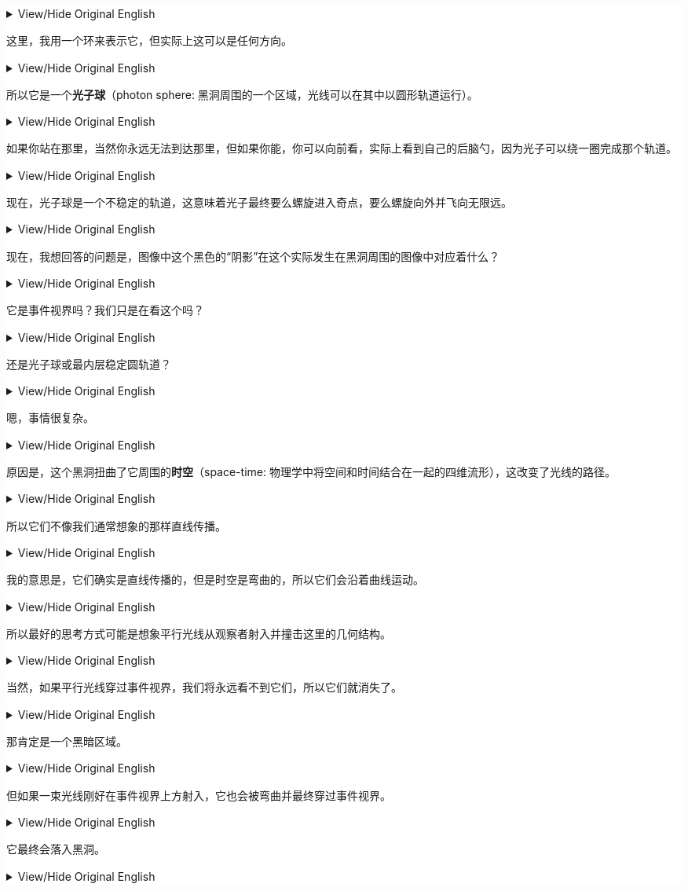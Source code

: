 <details><summary>View/Hide Original English</summary></details>

这里，我用一个环来表示它，但实际上这可以是任何方向。

<details><summary>View/Hide Original English</summary></details>

所以它是一个**光子球**（photon sphere: 黑洞周围的一个区域，光线可以在其中以圆形轨道运行）。

<details><summary>View/Hide Original English</summary></details>

如果你站在那里，当然你永远无法到达那里，但如果你能，你可以向前看，实际上看到自己的后脑勺，因为光子可以绕一圈完成那个轨道。

<details><summary>View/Hide Original English</summary></details>

现在，光子球是一个不稳定的轨道，这意味着光子最终要么螺旋进入奇点，要么螺旋向外并飞向无限远。

<details><summary>View/Hide Original English</summary></details>

现在，我想回答的问题是，图像中这个黑色的“阴影”在这个实际发生在黑洞周围的图像中对应着什么？

<details><summary>View/Hide Original English</summary></details>

它是事件视界吗？我们只是在看这个吗？

<details><summary>View/Hide Original English</summary></details>

还是光子球或最内层稳定圆轨道？

<details><summary>View/Hide Original English</summary></details>

嗯，事情很复杂。

<details><summary>View/Hide Original English</summary></details>

原因是，这个黑洞扭曲了它周围的**时空**（space-time: 物理学中将空间和时间结合在一起的四维流形），这改变了光线的路径。

<details><summary>View/Hide Original English</summary></details>

所以它们不像我们通常想象的那样直线传播。

<details><summary>View/Hide Original English</summary></details>

我的意思是，它们确实是直线传播的，但是时空是弯曲的，所以它们会沿着曲线运动。

<details><summary>View/Hide Original English</summary></details>

所以最好的思考方式可能是想象平行光线从观察者射入并撞击这里的几何结构。

<details><summary>View/Hide Original English</summary></details>

当然，如果平行光线穿过事件视界，我们将永远看不到它们，所以它们就消失了。

<details><summary>View/Hide Original English</summary></details>

那肯定是一个黑暗区域。

<details><summary>View/Hide Original English</summary></details>

但如果一束光线刚好在事件视界上方射入，它也会被弯曲并最终穿过事件视界。

<details><summary>View/Hide Original English</summary></details>

它最终会落入黑洞。

<details><summary>View/Hide Original English</summary></details>
